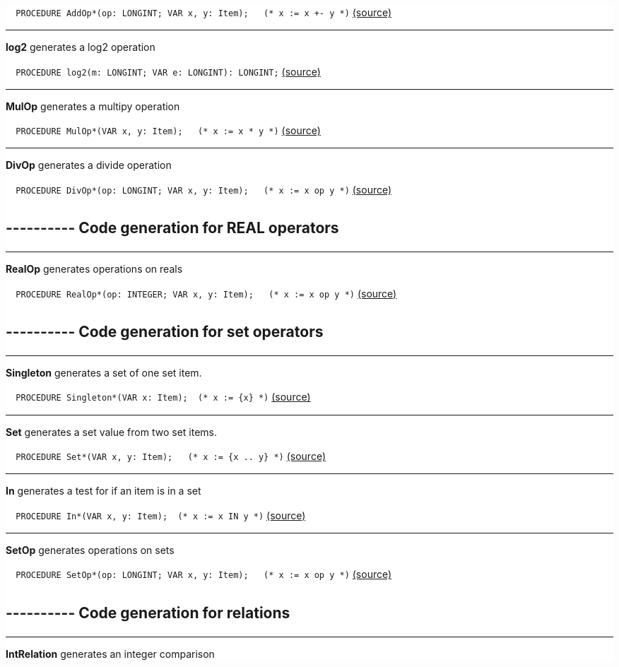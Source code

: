 `  PROCEDURE AddOp*(op: LONGINT; VAR x, y: Item);   (* x := x +- y *)` [(source)](https://github.com/io-orig/System/blob/main/OaG.Mod#L672)

---
**log2** generates a log2 operation

`  PROCEDURE log2(m: LONGINT; VAR e: LONGINT): LONGINT;` [(source)](https://github.com/io-orig/System/blob/main/OaG.Mod#L693)

---
**MulOp** generates a multipy operation

`  PROCEDURE MulOp*(VAR x, y: Item);   (* x := x * y *)` [(source)](https://github.com/io-orig/System/blob/main/OaG.Mod#L703)

---
**DivOp** generates a divide operation

`  PROCEDURE DivOp*(op: LONGINT; VAR x, y: Item);   (* x := x op y *)` [(source)](https://github.com/io-orig/System/blob/main/OaG.Mod#L719)

## ----------  Code generation for REAL operators
---
**RealOp** generates operations on reals

`  PROCEDURE RealOp*(op: INTEGER; VAR x, y: Item);   (* x := x op y *)` [(source)](https://github.com/io-orig/System/blob/main/OaG.Mod#L756)

## ----------  Code generation for set operators
---
**Singleton** generates a set of one set item.

`  PROCEDURE Singleton*(VAR x: Item);  (* x := {x} *)` [(source)](https://github.com/io-orig/System/blob/main/OaG.Mod#L776)

---
**Set** generates a set value from two set items.

`  PROCEDURE Set*(VAR x, y: Item);   (* x := {x .. y} *)` [(source)](https://github.com/io-orig/System/blob/main/OaG.Mod#L787)

---
**In** generates a test for if an item is in a set

`  PROCEDURE In*(VAR x, y: Item);  (* x := x IN y *)` [(source)](https://github.com/io-orig/System/blob/main/OaG.Mod#L810)

---
**SetOp** generates operations on sets

`  PROCEDURE SetOp*(op: LONGINT; VAR x, y: Item);   (* x := x op y *)` [(source)](https://github.com/io-orig/System/blob/main/OaG.Mod#L822)

## ----------  Code generation for relations
---
**IntRelation** generates an integer comparison
